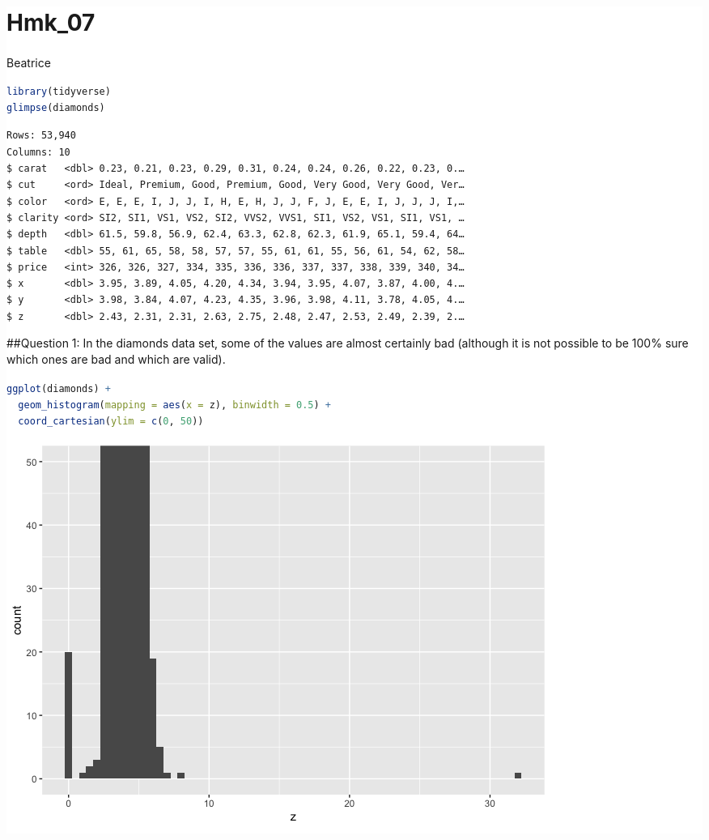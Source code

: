 Hmk_07
================
Beatrice

``` r
library(tidyverse)
glimpse(diamonds)
```

    Rows: 53,940
    Columns: 10
    $ carat   <dbl> 0.23, 0.21, 0.23, 0.29, 0.31, 0.24, 0.24, 0.26, 0.22, 0.23, 0.…
    $ cut     <ord> Ideal, Premium, Good, Premium, Good, Very Good, Very Good, Ver…
    $ color   <ord> E, E, E, I, J, J, I, H, E, H, J, J, F, J, E, E, I, J, J, J, I,…
    $ clarity <ord> SI2, SI1, VS1, VS2, SI2, VVS2, VVS1, SI1, VS2, VS1, SI1, VS1, …
    $ depth   <dbl> 61.5, 59.8, 56.9, 62.4, 63.3, 62.8, 62.3, 61.9, 65.1, 59.4, 64…
    $ table   <dbl> 55, 61, 65, 58, 58, 57, 57, 55, 61, 61, 55, 56, 61, 54, 62, 58…
    $ price   <int> 326, 326, 327, 334, 335, 336, 336, 337, 337, 338, 339, 340, 34…
    $ x       <dbl> 3.95, 3.89, 4.05, 4.20, 4.34, 3.94, 3.95, 4.07, 3.87, 4.00, 4.…
    $ y       <dbl> 3.98, 3.84, 4.07, 4.23, 4.35, 3.96, 3.98, 4.11, 3.78, 4.05, 4.…
    $ z       <dbl> 2.43, 2.31, 2.31, 2.63, 2.75, 2.48, 2.47, 2.53, 2.49, 2.39, 2.…

\##Question 1: In the diamonds data set, some of the values are almost
certainly bad (although it is not possible to be 100% sure which ones
are bad and which are valid).

``` r
ggplot(diamonds) + 
  geom_histogram(mapping = aes(x = z), binwidth = 0.5) +
  coord_cartesian(ylim = c(0, 50))
```

![](hmk_07_files/figure-gfm/unnamed-chunk-2-1.png)
